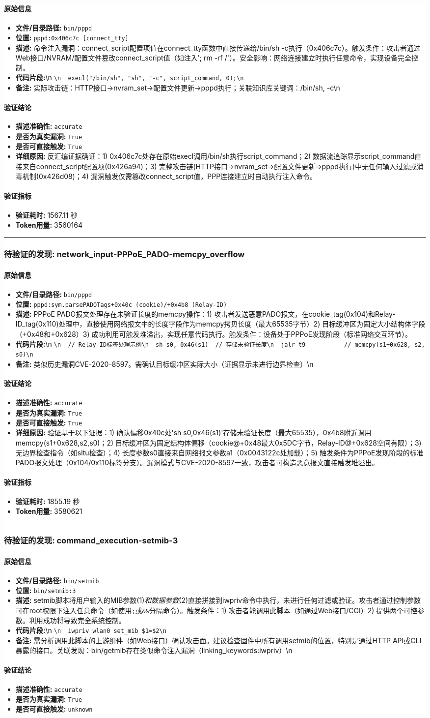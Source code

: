 #### 原始信息
- **文件/目录路径:** `bin/pppd`
- **位置:** `pppd:0x406c7c [connect_tty]`
- **描述:** 命令注入漏洞：connect_script配置项值在connect_tty函数中直接传递给/bin/sh -c执行（0x406c7c）。触发条件：攻击者通过Web接口/NVRAM/配置文件篡改connect_script值（如注入'; rm -rf /'）。安全影响：网络连接建立时执行任意命令，实现设备完全控制。
- **代码片段:**\n  ```\n  execl("/bin/sh", "sh", "-c", script_command, 0);\n  ```
- **备注:** 实际攻击链：HTTP接口→nvram_set→配置文件更新→pppd执行；关联知识库关键词：/bin/sh, -c\n
#### 验证结论
- **描述准确性:** `accurate`
- **是否为真实漏洞:** `True`
- **是否可直接触发:** `True`
- **详细原因:** 反汇编证据确证：1) 0x406c7c处存在原始execl调用/bin/sh执行script_command；2) 数据流追踪显示script_command直接来自connect_script配置项(0x426a94)；3) 完整攻击链(HTTP接口→nvram_set→配置文件更新→pppd执行)中无任何输入过滤或消毒机制(0x426d08)；4) 漏洞触发仅需篡改connect_script值，PPP连接建立时自动执行注入命令。

#### 验证指标
- **验证耗时:** 1567.11 秒
- **Token用量:** 3560164

---

### 待验证的发现: network_input-PPPoE_PADO-memcpy_overflow

#### 原始信息
- **文件/目录路径:** `bin/pppd`
- **位置:** `pppd:sym.parsePADOTags+0x40c (cookie)/+0x4b8 (Relay-ID)`
- **描述:** PPPoE PADO报文处理存在未验证长度的memcpy操作：1) 攻击者发送恶意PADO报文，在cookie_tag(0x104)和Relay-ID_tag(0x110)处理中，直接使用网络报文中的长度字段作为memcpy拷贝长度（最大65535字节）2) 目标缓冲区为固定大小结构体字段（+0x48和+0x628）3) 成功利用可触发堆溢出，实现任意代码执行。触发条件：设备处于PPPoE发现阶段（标准网络交互环节）。
- **代码片段:**\n  ```\n  // Relay-ID标签处理示例\n  sh s0, 0x46(s1)  // 存储未验证长度\n  jalr t9           // memcpy(s1+0x628, s2, s0)\n  ```
- **备注:** 类似历史漏洞CVE-2020-8597。需确认目标缓冲区实际大小（证据显示未进行边界检查）\n
#### 验证结论
- **描述准确性:** `accurate`
- **是否为真实漏洞:** `True`
- **是否可直接触发:** `True`
- **详细原因:** 验证基于以下证据：1) 确认偏移0x40c处'sh s0,0x46(s1)'存储未验证长度（最大65535），0x4b8附近调用memcpy(s1+0x628,s2,s0)；2) 目标缓冲区为固定结构体偏移（cookie@+0x48最大0x5DC字节，Relay-ID@+0x628空间有限）；3) 无边界检查指令（如sltu检查）；4) 长度参数s0直接来自网络报文参数a1（0x0043122c处加载）；5) 触发条件为PPPoE发现阶段的标准PADO报文处理（0x104/0x110标签分支）。漏洞模式与CVE-2020-8597一致，攻击者可构造恶意报文直接触发堆溢出。

#### 验证指标
- **验证耗时:** 1855.19 秒
- **Token用量:** 3580621

---

### 待验证的发现: command_execution-setmib-3

#### 原始信息
- **文件/目录路径:** `bin/setmib`
- **位置:** `bin/setmib:3`
- **描述:** setmib脚本将用户输入的MIB参数($1)和数据参数($2)直接拼接到iwpriv命令中执行，未进行任何过滤或验证。攻击者通过控制参数可在root权限下注入任意命令（如使用`;`或`&&`分隔命令）。触发条件：1) 攻击者能调用此脚本（如通过Web接口/CGI）2) 提供两个可控参数。利用成功将导致完全系统控制。
- **代码片段:**\n  ```\n  iwpriv wlan0 set_mib $1=$2\n  ```
- **备注:** 需分析调用此脚本的上游组件（如Web接口）确认攻击面。建议检查固件中所有调用setmib的位置，特别是通过HTTP API或CLI暴露的接口。关联发现：bin/getmib存在类似命令注入漏洞（linking_keywords:iwpriv）\n
#### 验证结论
- **描述准确性:** `accurate`
- **是否为真实漏洞:** `True`
- **是否可直接触发:** `unknown`